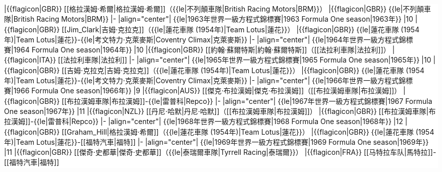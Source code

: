 |{{flagicon|GBR}} [[格拉漢姆·希爾|格拉漢姆·希爾]]（{{le|不列顛車隊|British Racing Motors|BRM}}）
|{{flagicon|GBR}} {{le|不列顛車隊|British Racing Motors|BRM}}
|-
|align="center"| {{le|1963年世界一級方程式錦標賽|1963 Formula One season|1963年}}
|10
|{{flagicon|GBR}} [[Jim_Clark|吉姆·克拉克]]（{{le|蓮花車隊 (1954年)|Team Lotus|蓮花}}）
|{{flagicon|GBR}} {{le|蓮花車隊 (1954年)|Team Lotus|蓮花}}-{{le|考文特力·克萊麥斯|Coventry Climax|克萊麥斯}}
|-
|align="center"| {{le|1964年世界一級方程式錦標賽|1964 Formula One season|1964年}}
|10
|{{flagicon|GBR}} [[約翰·蘇爾特斯|約翰·蘇爾特斯]]（[[法拉利車隊|法拉利]]）
|{{flagicon|ITA}} [[法拉利車隊|法拉利]]
|-
|align="center"| {{le|1965年世界一級方程式錦標賽|1965 Formula One season|1965年}}
|10
|{{flagicon|GBR}} [[吉姆·克拉克|吉姆·克拉克]]（{{le|蓮花車隊 (1954年)|Team Lotus|蓮花}}） 
|{{flagicon|GBR}} {{le|蓮花車隊 (1954年)|Team Lotus|蓮花}}-{{le|考文特力·克萊麥斯|Coventry Climax|克萊麥斯}}
|-
|align="center"| {{le|1966年世界一級方程式錦標賽|1966 Formula One season|1966年}}
|9
|{{flagicon|AUS}} [[傑克·布拉漢姆|傑克·布拉漢姆]]（[[布拉漢姆車隊|布拉漢姆]]）
|{{flagicon|GBR}} [[布拉漢姆車隊|布拉漢姆]]-{{le|雷普科|Repco}}
|-
|align="center"| {{le|1967年世界一級方程式錦標賽|1967 Formula One season|1967年}}
|11
|{{flagicon|NZL}} [[丹尼·哈默|丹尼·哈默]]（[[布拉漢姆車隊|布拉漢姆]]）
|{{flagicon|GBR}} [[布拉漢姆車隊|布拉漢姆]]-{{le|雷普科|Repco}}
|-
|align="center"| {{le|1968年世界一級方程式錦標賽|1968 Formula One season|1968年}}
|12
|{{flagicon|GBR}} [[Graham_Hill|格拉漢姆·希爾]]（{{le|蓮花車隊 (1954年)|Team Lotus|蓮花}}）
|{{flagicon|GBR}} {{le|蓮花車隊 (1954年)|Team Lotus|蓮花}}-[[福特汽車|福特]]
|-
|align="center"| {{le|1969年世界一級方程式錦標賽|1969 Formula One season|1969年}}
|11
|{{flagicon|GBR}} [[傑奇·史都華|傑奇·史都華]]（{{le|泰瑞爾車隊|Tyrrell Racing|泰瑞爾}}）
|{{flagicon|FRA}} [[马特拉车队|馬特拉]]-[[福特汽車|福特]]
